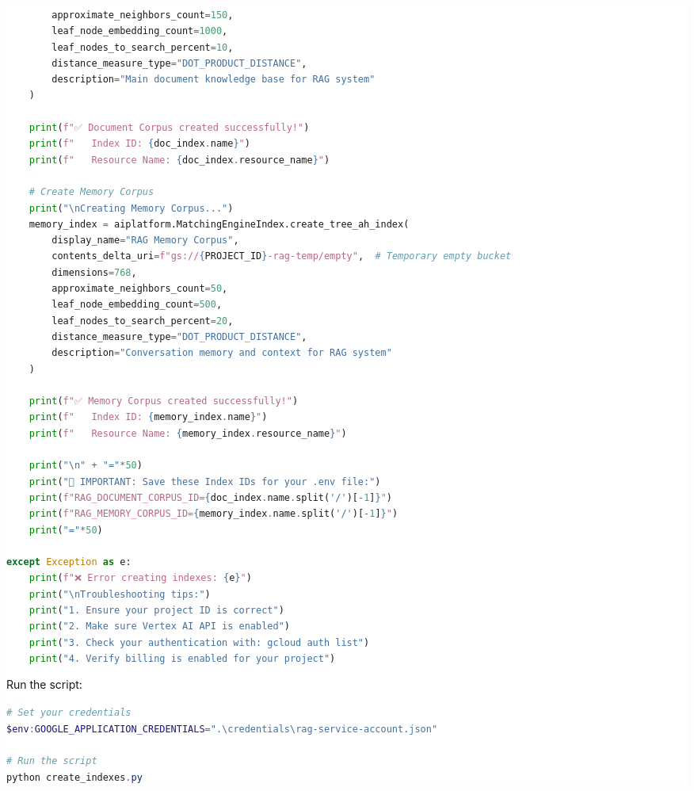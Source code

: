 ```python
        approximate_neighbors_count=150,
        leaf_node_embedding_count=1000,
        leaf_nodes_to_search_percent=10,
        distance_measure_type="DOT_PRODUCT_DISTANCE",
        description="Main document knowledge base for RAG system"
    )
    
    print(f"✅ Document Corpus created successfully!")
    print(f"   Index ID: {doc_index.name}")
    print(f"   Resource Name: {doc_index.resource_name}")
    
    # Create Memory Corpus
    print("\nCreating Memory Corpus...")
    memory_index = aiplatform.MatchingEngineIndex.create_tree_ah_index(
        display_name="RAG Memory Corpus",
        contents_delta_uri=f"gs://{PROJECT_ID}-rag-temp/empty",  # Temporary empty bucket
        dimensions=768,
        approximate_neighbors_count=50,
        leaf_node_embedding_count=500,
        leaf_nodes_to_search_percent=20,
        distance_measure_type="DOT_PRODUCT_DISTANCE",
        description="Conversation memory and context for RAG system"
    )
    
    print(f"✅ Memory Corpus created successfully!")
    print(f"   Index ID: {memory_index.name}")
    print(f"   Resource Name: {memory_index.resource_name}")
    
    print("\n" + "="*50)
    print("📝 IMPORTANT: Save these Index IDs for your .env file:")
    print(f"RAG_DOCUMENT_CORPUS_ID={doc_index.name.split('/')[-1]}")
    print(f"RAG_MEMORY_CORPUS_ID={memory_index.name.split('/')[-1]}")
    print("="*50)
    
except Exception as e:
    print(f"❌ Error creating indexes: {e}")
    print("\nTroubleshooting tips:")
    print("1. Ensure your project ID is correct")
    print("2. Make sure Vertex AI API is enabled")
    print("3. Check your authentication with: gcloud auth list")
    print("4. Verify billing is enabled for your project")
```

Run the script:
```powershell
# Set your credentials
$env:GOOGLE_APPLICATION_CREDENTIALS=".\credentials\rag-service-account.json"

# Run the script
python create_indexes.py
```
